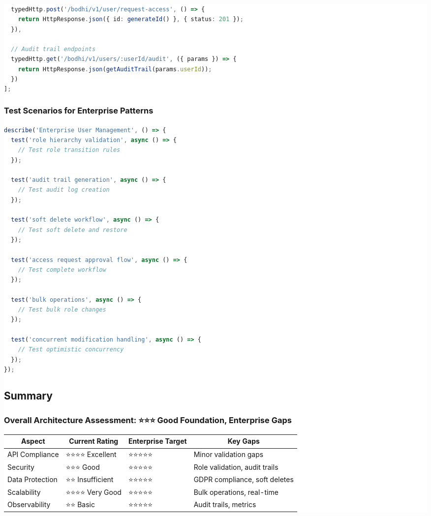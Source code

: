 ```typescript
  typedHttp.post('/bodhi/v1/user/request-access', () => {
    return HttpResponse.json({ id: generateId() }, { status: 201 });
  }),

  // Audit trail endpoints
  typedHttp.get('/bodhi/v1/users/:userId/audit', ({ params }) => {
    return HttpResponse.json(getAuditTrail(params.userId));
  })
];
```

### Test Scenarios for Enterprise Patterns

```typescript
describe('Enterprise User Management', () => {
  test('role hierarchy validation', async () => {
    // Test role transition rules
  });

  test('audit trail generation', async () => {
    // Test audit log creation
  });

  test('soft delete workflow', async () => {
    // Test soft delete and restore
  });

  test('access request approval flow', async () => {
    // Test complete workflow
  });

  test('bulk operations', async () => {
    // Test bulk role changes
  });

  test('concurrent modification handling', async () => {
    // Test optimistic concurrency
  });
});
```

## Summary

### Overall Architecture Assessment: ⭐⭐⭐ **Good Foundation, Enterprise Gaps**

| Aspect | Current Rating | Enterprise Target | Key Gaps |
|--------|---------------|-------------------|----------|
| API Compliance | ⭐⭐⭐⭐ Excellent | ⭐⭐⭐⭐⭐ | Minor validation gaps |
| Security | ⭐⭐⭐ Good | ⭐⭐⭐⭐⭐ | Role validation, audit trails |
| Data Protection | ⭐⭐ Insufficient | ⭐⭐⭐⭐⭐ | GDPR compliance, soft deletes |
| Scalability | ⭐⭐⭐⭐ Very Good | ⭐⭐⭐⭐⭐ | Bulk operations, real-time |
| Observability | ⭐⭐ Basic | ⭐⭐⭐⭐⭐ | Audit trails, metrics |
